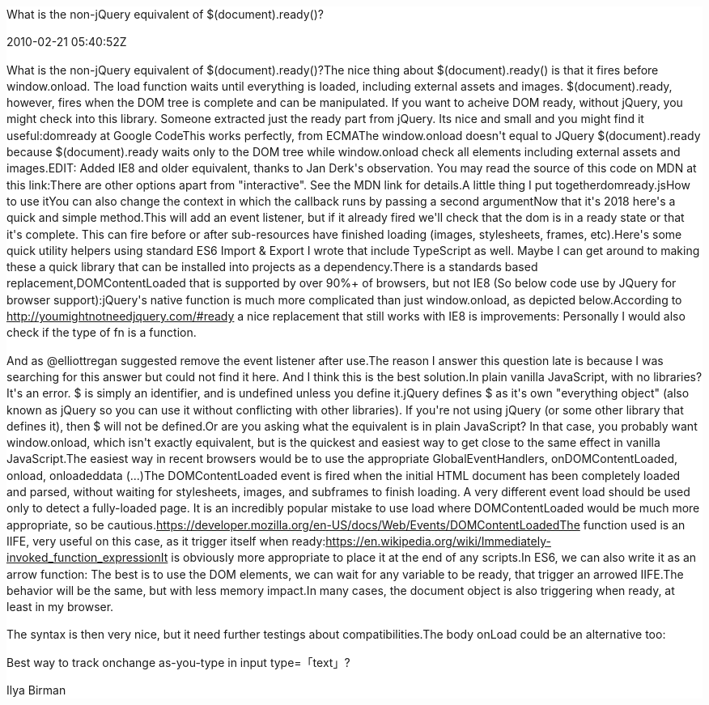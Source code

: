 What is the non-jQuery equivalent of $(document).ready()?

2010-02-21 05:40:52Z

What is the non-jQuery equivalent of $(document).ready()?The nice thing about $(document).ready() is that it fires before window.onload. The load function waits until everything is loaded, including external assets and images. $(document).ready, however, fires when the DOM tree is complete and can be manipulated. If you want to acheive DOM ready, without jQuery, you might check into this library. Someone extracted just the ready part from jQuery. Its nice and small and you might find it useful:domready at Google CodeThis works perfectly, from ECMAThe window.onload doesn't equal to JQuery $(document).ready because $(document).ready waits only to the DOM tree while window.onload check all elements including external assets and images.EDIT: Added IE8 and older equivalent, thanks to Jan Derk's observation. You may read the source of this code on MDN at this link:There are other options apart from "interactive". See the MDN link for details.A little thing I put togetherdomready.jsHow to use itYou can also change the context in which the callback runs by passing a second argumentNow that it's 2018 here's a quick and simple method.This will add an event listener, but if it already fired we'll check that the dom is in a ready state or that it's complete. This can fire before or after sub-resources have finished loading (images, stylesheets, frames, etc).Here's some quick utility helpers using standard ES6 Import & Export I wrote that include TypeScript as well. Maybe I can get around to making these a quick library that can be installed into projects as a dependency.There is a standards based replacement,DOMContentLoaded that is supported by over 90%+ of browsers, but not IE8 (So below code use by JQuery for browser support):jQuery's native function is much more complicated than just window.onload, as depicted below.According to http://youmightnotneedjquery.com/#ready a nice replacement that still works with IE8 is improvements: Personally I  would also check if the type of fn is a function.

And as @elliottregan suggested remove the event listener after use.The reason I answer this question late is because I was searching for this answer but could not find it here. And I think this is the best solution.In plain vanilla JavaScript, with no libraries? It's an error. $ is simply an identifier, and is undefined unless you define it.jQuery defines $ as it's own "everything object" (also known as jQuery so you can use it without conflicting with other libraries). If you're not using jQuery (or some other library that defines it), then $ will not be defined.Or are you asking what the equivalent is in plain JavaScript? In that case, you probably want window.onload, which isn't exactly equivalent, but is the quickest and easiest way to get close to the same effect in vanilla JavaScript.The easiest way in recent browsers would be to use the appropriate GlobalEventHandlers, onDOMContentLoaded, onload, onloadeddata (...)The DOMContentLoaded event is fired when the initial HTML document has been completely loaded and parsed, without waiting for stylesheets, images, and subframes to finish loading. A very different event load should be used only to detect a fully-loaded page. It is an incredibly popular mistake to use load where DOMContentLoaded would be much more appropriate, so be cautious.https://developer.mozilla.org/en-US/docs/Web/Events/DOMContentLoadedThe function used is an IIFE, very useful on this case, as it trigger itself when ready:https://en.wikipedia.org/wiki/Immediately-invoked_function_expressionIt is obviously more appropriate to place it at the end of any scripts.In ES6, we can also write it as an arrow function: The best is to use the DOM elements, we can wait for any variable to be ready, that trigger an arrowed IIFE.The behavior will be the same, but with less memory impact.In many cases, the document object is also triggering when ready, at least in my browser.

The syntax is then very nice, but it need further testings about compatibilities.The body onLoad could be an alternative too:

Best way to track onchange as-you-type in input type=「text」?

Ilya Birman
